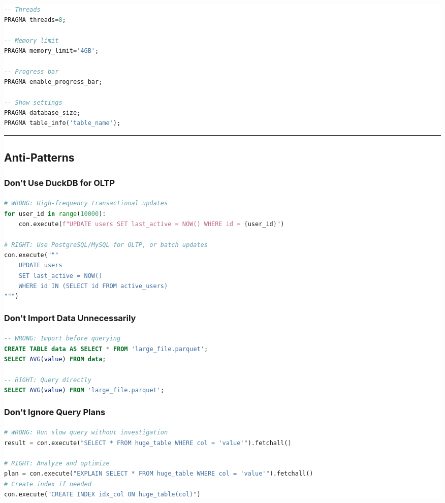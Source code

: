 ```sql
-- Threads
PRAGMA threads=8;

-- Memory limit
PRAGMA memory_limit='4GB';

-- Progress bar
PRAGMA enable_progress_bar;

-- Show settings
PRAGMA database_size;
PRAGMA table_info('table_name');
```

---

## Anti-Patterns

### Don't Use DuckDB for OLTP
```python
# WRONG: High-frequency transactional updates
for user_id in range(10000):
    con.execute(f"UPDATE users SET last_active = NOW() WHERE id = {user_id}")

# RIGHT: Use PostgreSQL/MySQL for OLTP, or batch updates
con.execute("""
    UPDATE users
    SET last_active = NOW()
    WHERE id IN (SELECT id FROM active_users)
""")
```

### Don't Import Data Unnecessarily
```sql
-- WRONG: Import before querying
CREATE TABLE data AS SELECT * FROM 'large_file.parquet';
SELECT AVG(value) FROM data;

-- RIGHT: Query directly
SELECT AVG(value) FROM 'large_file.parquet';
```

### Don't Ignore Query Plans
```python
# WRONG: Run slow query without investigation
result = con.execute("SELECT * FROM huge_table WHERE col = 'value'").fetchall()

# RIGHT: Analyze and optimize
plan = con.execute("EXPLAIN SELECT * FROM huge_table WHERE col = 'value'").fetchall()
# Create index if needed
con.execute("CREATE INDEX idx_col ON huge_table(col)")
```
